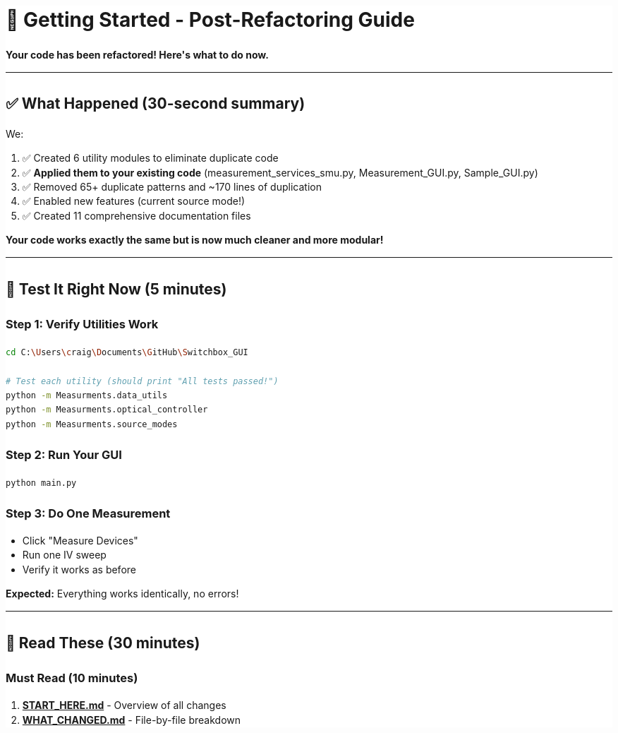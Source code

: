 # 🚀 Getting Started - Post-Refactoring Guide

**Your code has been refactored! Here's what to do now.**

---

## ✅ What Happened (30-second summary)

We:
1. ✅ Created 6 utility modules to eliminate duplicate code
2. ✅ **Applied them to your existing code** (measurement_services_smu.py, Measurement_GUI.py, Sample_GUI.py)
3. ✅ Removed 65+ duplicate patterns and ~170 lines of duplication
4. ✅ Enabled new features (current source mode!)
5. ✅ Created 11 comprehensive documentation files

**Your code works exactly the same but is now much cleaner and more modular!**

---

## 🧪 Test It Right Now (5 minutes)

### Step 1: Verify Utilities Work
```bash
cd C:\Users\craig\Documents\GitHub\Switchbox_GUI

# Test each utility (should print "All tests passed!")
python -m Measurments.data_utils
python -m Measurments.optical_controller
python -m Measurments.source_modes
```

### Step 2: Run Your GUI
```bash
python main.py
```

### Step 3: Do One Measurement
- Click "Measure Devices"
- Run one IV sweep
- Verify it works as before

**Expected:** Everything works identically, no errors!

---

## 📖 Read These (30 minutes)

### Must Read (10 minutes)
1. **[START_HERE.md](START_HERE.md)** - Overview of all changes
2. **[WHAT_CHANGED.md](WHAT_CHANGED.md)** - File-by-file breakdown
